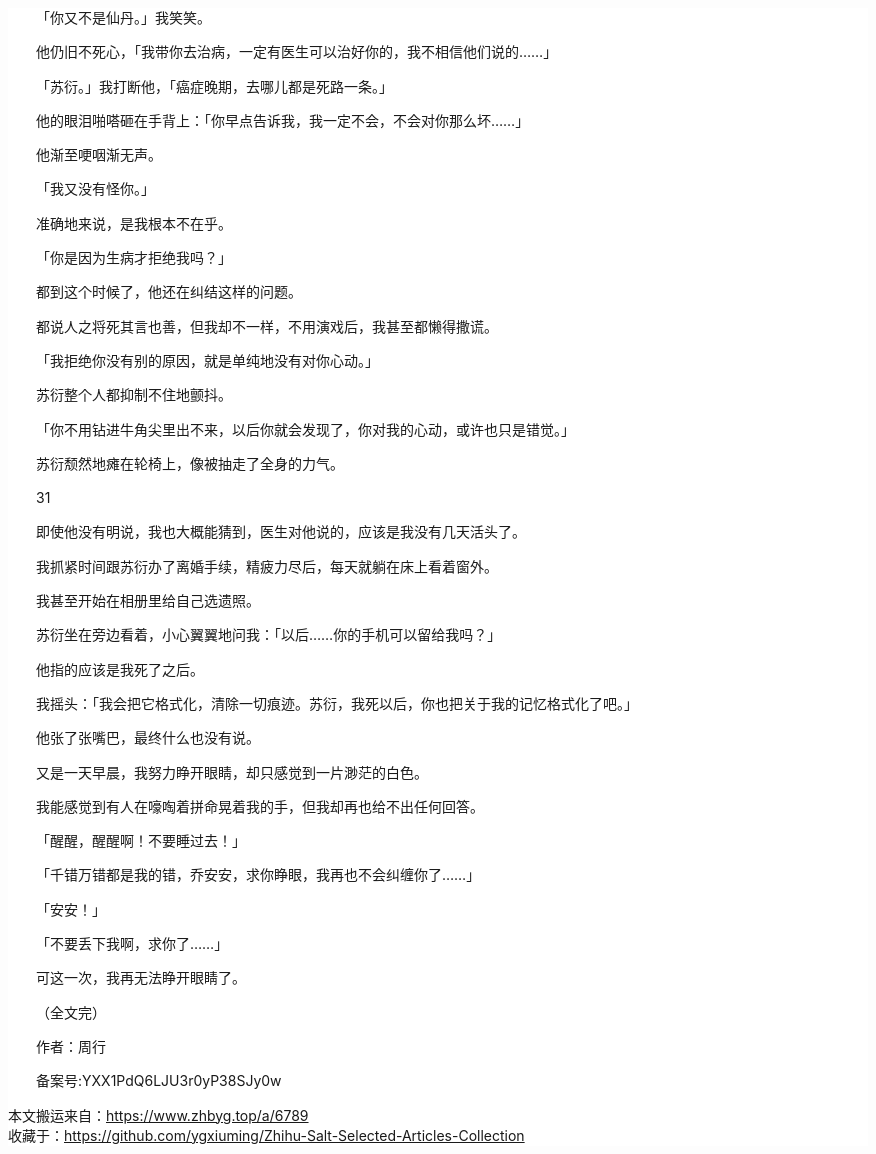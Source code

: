 &emsp;&emsp;「你又不是仙丹。」我笑笑。  
  
&emsp;&emsp;他仍旧不死心，「我带你去治病，一定有医生可以治好你的，我不相信他们说的……」  
  
&emsp;&emsp;「苏衍。」我打断他，「癌症晚期，去哪儿都是死路一条。」  
  
&emsp;&emsp;他的眼泪啪嗒砸在手背上：「你早点告诉我，我一定不会，不会对你那么坏……」  
  
&emsp;&emsp;他渐至哽咽渐无声。  
  
&emsp;&emsp;「我又没有怪你。」  
  
&emsp;&emsp;准确地来说，是我根本不在乎。  
  
&emsp;&emsp;「你是因为生病才拒绝我吗？」  
  
&emsp;&emsp;都到这个时候了，他还在纠结这样的问题。  
  
&emsp;&emsp;都说人之将死其言也善，但我却不一样，不用演戏后，我甚至都懒得撒谎。  
  
&emsp;&emsp;「我拒绝你没有别的原因，就是单纯地没有对你心动。」  
  
&emsp;&emsp;苏衍整个人都抑制不住地颤抖。  
  
&emsp;&emsp;「你不用钻进牛角尖里出不来，以后你就会发现了，你对我的心动，或许也只是错觉。」  
  
&emsp;&emsp;苏衍颓然地瘫在轮椅上，像被抽走了全身的力气。  
  
&emsp;&emsp;31  
  
&emsp;&emsp;即使他没有明说，我也大概能猜到，医生对他说的，应该是我没有几天活头了。  
  
&emsp;&emsp;我抓紧时间跟苏衍办了离婚手续，精疲力尽后，每天就躺在床上看着窗外。  
  
&emsp;&emsp;我甚至开始在相册里给自己选遗照。  
  
&emsp;&emsp;苏衍坐在旁边看着，小心翼翼地问我：「以后……你的手机可以留给我吗？」  
  
&emsp;&emsp;他指的应该是我死了之后。  
  
&emsp;&emsp;我摇头：「我会把它格式化，清除一切痕迹。苏衍，我死以后，你也把关于我的记忆格式化了吧。」  
  
&emsp;&emsp;他张了张嘴巴，最终什么也没有说。  
  
&emsp;&emsp;又是一天早晨，我努力睁开眼睛，却只感觉到一片渺茫的白色。  
  
&emsp;&emsp;我能感觉到有人在嚎啕着拼命晃着我的手，但我却再也给不出任何回答。  
  
&emsp;&emsp;「醒醒，醒醒啊！不要睡过去！」  
  
&emsp;&emsp;「千错万错都是我的错，乔安安，求你睁眼，我再也不会纠缠你了……」  
  
&emsp;&emsp;「安安！」  
  
&emsp;&emsp;「不要丢下我啊，求你了……」  
  
&emsp;&emsp;可这一次，我再无法睁开眼睛了。  
  
&emsp;&emsp;（全文完）  
  
&emsp;&emsp;作者：周行  
  
&emsp;&emsp;备案号:YXX1PdQ6LJU3r0yP38SJy0w  
  
本文搬运来自：https://www.zhbyg.top/a/6789  
 收藏于：https://github.com/ygxiuming/Zhihu-Salt-Selected-Articles-Collection